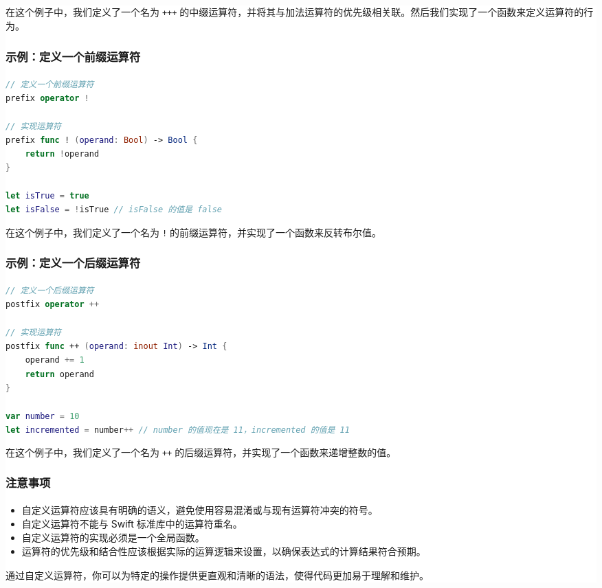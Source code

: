 在这个例子中，我们定义了一个名为 `+++` 的中缀运算符，并将其与加法运算符的优先级相关联。然后我们实现了一个函数来定义运算符的行为。

### 示例：定义一个前缀运算符

```swift
// 定义一个前缀运算符
prefix operator !

// 实现运算符
prefix func ! (operand: Bool) -> Bool {
    return !operand
}

let isTrue = true
let isFalse = !isTrue // isFalse 的值是 false
```

在这个例子中，我们定义了一个名为 `!` 的前缀运算符，并实现了一个函数来反转布尔值。

### 示例：定义一个后缀运算符

```swift
// 定义一个后缀运算符
postfix operator ++

// 实现运算符
postfix func ++ (operand: inout Int) -> Int {
    operand += 1
    return operand
}

var number = 10
let incremented = number++ // number 的值现在是 11，incremented 的值是 11
```

在这个例子中，我们定义了一个名为 `++` 的后缀运算符，并实现了一个函数来递增整数的值。

### 注意事项

- 自定义运算符应该具有明确的语义，避免使用容易混淆或与现有运算符冲突的符号。
- 自定义运算符不能与 Swift 标准库中的运算符重名。
- 自定义运算符的实现必须是一个全局函数。
- 运算符的优先级和结合性应该根据实际的运算逻辑来设置，以确保表达式的计算结果符合预期。

通过自定义运算符，你可以为特定的操作提供更直观和清晰的语法，使得代码更加易于理解和维护。
